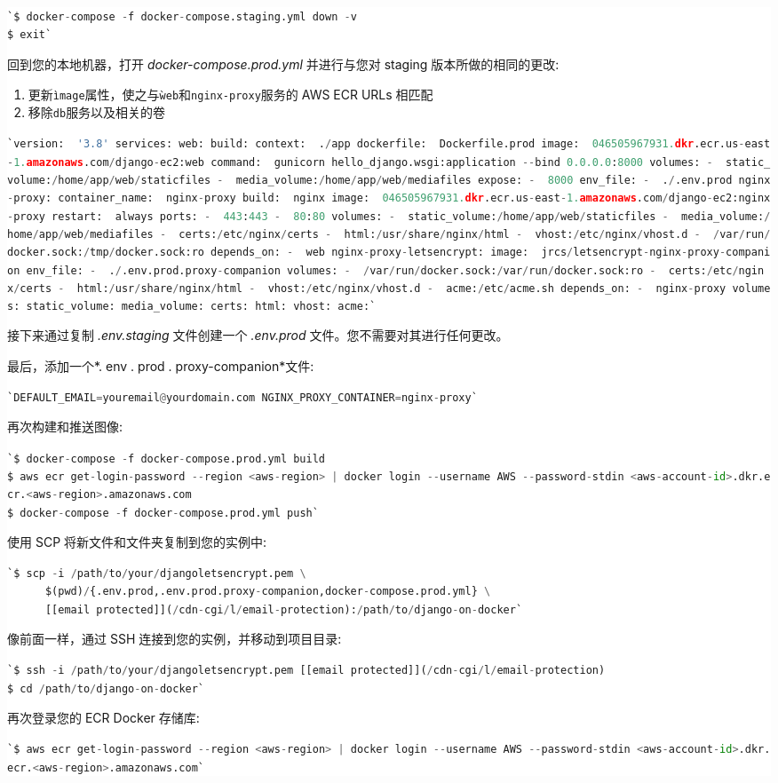 ```py
`$ docker-compose -f docker-compose.staging.yml down -v
$ exit` 
```

回到您的本地机器，打开 *docker-compose.prod.yml* 并进行与您对 staging 版本所做的相同的更改:

1.  更新`ìmage`属性，使之与`ẁeb`和`nginx-proxy`服务的 AWS ECR URLs 相匹配
2.  移除`db`服务以及相关的卷

```py
`version:  '3.8' services: web: build: context:  ./app dockerfile:  Dockerfile.prod image:  046505967931.dkr.ecr.us-east-1.amazonaws.com/django-ec2:web command:  gunicorn hello_django.wsgi:application --bind 0.0.0.0:8000 volumes: -  static_volume:/home/app/web/staticfiles -  media_volume:/home/app/web/mediafiles expose: -  8000 env_file: -  ./.env.prod nginx-proxy: container_name:  nginx-proxy build:  nginx image:  046505967931.dkr.ecr.us-east-1.amazonaws.com/django-ec2:nginx-proxy restart:  always ports: -  443:443 -  80:80 volumes: -  static_volume:/home/app/web/staticfiles -  media_volume:/home/app/web/mediafiles -  certs:/etc/nginx/certs -  html:/usr/share/nginx/html -  vhost:/etc/nginx/vhost.d -  /var/run/docker.sock:/tmp/docker.sock:ro depends_on: -  web nginx-proxy-letsencrypt: image:  jrcs/letsencrypt-nginx-proxy-companion env_file: -  ./.env.prod.proxy-companion volumes: -  /var/run/docker.sock:/var/run/docker.sock:ro -  certs:/etc/nginx/certs -  html:/usr/share/nginx/html -  vhost:/etc/nginx/vhost.d -  acme:/etc/acme.sh depends_on: -  nginx-proxy volumes: static_volume: media_volume: certs: html: vhost: acme:` 
```

接下来通过复制 *.env.staging* 文件创建一个 *.env.prod* 文件。您不需要对其进行任何更改。

最后，添加一个*. env . prod . proxy-companion*文件:

```py
`DEFAULT_EMAIL=youremail@yourdomain.com NGINX_PROXY_CONTAINER=nginx-proxy` 
```

再次构建和推送图像:

```py
`$ docker-compose -f docker-compose.prod.yml build
$ aws ecr get-login-password --region <aws-region> | docker login --username AWS --password-stdin <aws-account-id>.dkr.ecr.<aws-region>.amazonaws.com
$ docker-compose -f docker-compose.prod.yml push` 
```

使用 SCP 将新文件和文件夹复制到您的实例中:

```py
`$ scp -i /path/to/your/djangoletsencrypt.pem \
      $(pwd)/{.env.prod,.env.prod.proxy-companion,docker-compose.prod.yml} \
      [[email protected]](/cdn-cgi/l/email-protection):/path/to/django-on-docker` 
```

像前面一样，通过 SSH 连接到您的实例，并移动到项目目录:

```py
`$ ssh -i /path/to/your/djangoletsencrypt.pem [[email protected]](/cdn-cgi/l/email-protection)
$ cd /path/to/django-on-docker` 
```

再次登录您的 ECR Docker 存储库:

```py
`$ aws ecr get-login-password --region <aws-region> | docker login --username AWS --password-stdin <aws-account-id>.dkr.ecr.<aws-region>.amazonaws.com` 
```

